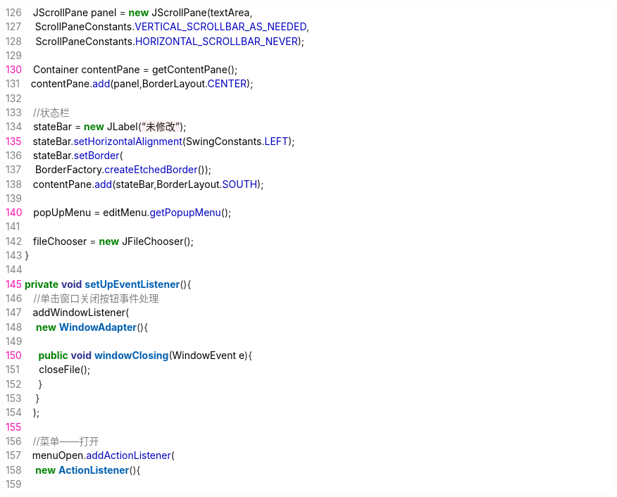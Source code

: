 <span style="color: #808080;">126 </span>    <span style="color: #000000;">JScrollPane</span> <span style="color: #000000;">panel</span> <span style="color: #303030;">=</span> <span style="color: #008000; font-weight: bold;">new</span> <span style="color: #000000;">JScrollPane</span>(<span style="color: #000000;">textArea</span><span style="color: #303030;">,</span><br /> <span style="color: #808080;">127 </span>     <span style="color: #000000;">ScrollPaneConstants</span><span style="color: #303030;">.</span><span style="color: #0000c0;">VERTICAL_SCROLLBAR_AS_NEEDED</span><span style="color: #303030;">,</span><br /> <span style="color: #808080;">128 </span>     <span style="color: #000000;">ScrollPaneConstants</span><span style="color: #303030;">.</span><span style="color: #0000c0;">HORIZONTAL_SCROLLBAR_NEVER</span>);<br /> <span style="color: #808080;">129 </span><br /> <span style="color: #f810b0;">130 </span>    <span style="color: #000000;">Container</span> <span style="color: #000000;">contentPane</span> <span style="color: #303030;">=</span> <span style="color: #000000;">getContentPane</span>();<br /> <span style="color: #808080;">131 </span>    <span style="color: #000000;">contentPane</span><span style="color: #303030;">.</span><span style="color: #0000c0;">add</span>(<span style="color: #000000;">panel</span><span style="color: #303030;">,</span><span style="color: #000000;">BorderLayout</span><span style="color: #303030;">.</span><span style="color: #0000c0;">CENTER</span>);<br /> <span style="color: #808080;">132 </span><br /> <span style="color: #808080;">133 </span>    <span style="color: #808080;">//状态栏</span><br /> <span style="color: #808080;">134 </span>    <span style="color: #000000;">stateBar</span> <span style="color: #303030;">=</span> <span style="color: #008000; font-weight: bold;">new</span> <span style="color: #000000;">JLabel</span>(<span style="background-color: #fff0f0;">&#8220;未修改&#8221;</span>);<br /> <span style="color: #f810b0;">135 </span>    <span style="color: #000000;">stateBar</span><span style="color: #303030;">.</span><span style="color: #0000c0;">setHorizontalAlignment</span>(<span style="color: #000000;">SwingConstants</span><span style="color: #303030;">.</span><span style="color: #0000c0;">LEFT</span>);<br /> <span style="color: #808080;">136 </span>    <span style="color: #000000;">stateBar</span><span style="color: #303030;">.</span><span style="color: #0000c0;">setBorder</span>(<br /> <span style="color: #808080;">137 </span>     <span style="color: #000000;">BorderFactory</span><span style="color: #303030;">.</span><span style="color: #0000c0;">createEtchedBorder</span>());<br /> <span style="color: #808080;">138 </span>    <span style="color: #000000;">contentPane</span><span style="color: #303030;">.</span><span style="color: #0000c0;">add</span>(<span style="color: #000000;">stateBar</span><span style="color: #303030;">,</span><span style="color: #000000;">BorderLayout</span><span style="color: #303030;">.</span><span style="color: #0000c0;">SOUTH</span>);<br /> <span style="color: #808080;">139 </span><br /> <span style="color: #f810b0;">140 </span>    <span style="color: #000000;">popUpMenu</span> <span style="color: #303030;">=</span> <span style="color: #000000;">editMenu</span><span style="color: #303030;">.</span><span style="color: #0000c0;">getPopupMenu</span>();<br /> <span style="color: #808080;">141 </span><br /> <span style="color: #808080;">142 </span>    <span style="color: #000000;">fileChooser</span> <span style="color: #303030;">=</span> <span style="color: #008000; font-weight: bold;">new</span> <span style="color: #000000;">JFileChooser</span>();<br /> <span style="color: #808080;">143 </span> <span style="color: #303030;">}</span><br /> <span style="color: #808080;">144 </span><br /> <span style="color: #f810b0;">145 </span> <span style="color: #008000; font-weight: bold;">private</span> <span style="color: #303090; font-weight: bold;">void</span> <span style="color: #0060b0; font-weight: bold;">setUpEventListener</span><span style="color: #303030;">(){</span><br /> <span style="color: #808080;">146 </span>    <span style="color: #808080;">//单击窗口关闭按钮事件处理</span><br /> <span style="color: #808080;">147 </span>    <span style="color: #000000;">addWindowListener</span>(<br /> <span style="color: #808080;">148 </span>     <span style="color: #008000; font-weight: bold;">new</span> <span style="color: #0060b0; font-weight: bold;">WindowAdapter</span><span style="color: #303030;">(){</span><br /> <span style="color: #808080;">149 </span><br /> <span style="color: #f810b0;">150 </span>      <span style="color: #008000; font-weight: bold;">public</span> <span style="color: #303090; font-weight: bold;">void</span> <span style="color: #0060b0; font-weight: bold;">windowClosing</span>(<span style="color: #000000;">WindowEvent</span> <span style="color: #000000;">e</span><span style="color: #303030;">){</span><br /> <span style="color: #808080;">151 </span>       <span style="color: #000000;">closeFile</span>();<br /> <span style="color: #808080;">152 </span>      <span style="color: #303030;">}</span><br /> <span style="color: #808080;">153 </span>     <span style="color: #303030;">}</span><br /> <span style="color: #808080;">154 </span>    );<br /> <span style="color: #f810b0;">155 </span><br /> <span style="color: #808080;">156 </span>    <span style="color: #808080;">//菜单——打开</span><br /> <span style="color: #808080;">157 </span>    <span style="color: #000000;">menuOpen</span><span style="color: #303030;">.</span><span style="color: #0000c0;">addActionListener</span>(<br /> <span style="color: #808080;">158 </span>     <span style="color: #008000; font-weight: bold;">new</span> <span style="color: #0060b0; font-weight: bold;">ActionListener</span><span style="color: #303030;">(){</span><br /> <span style="color: #808080;">159 </span>